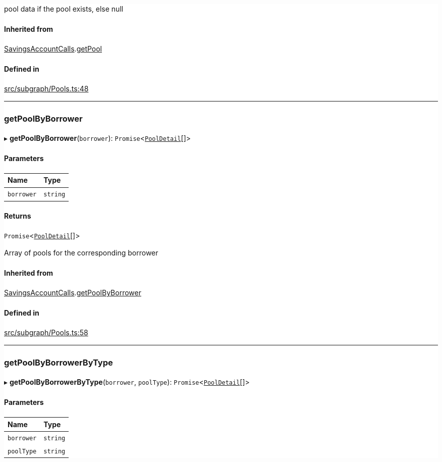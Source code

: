 pool data if the pool exists, else null

#### Inherited from

[SavingsAccountCalls](subgraph_SavingsAccount.SavingsAccountCalls.md).[getPool](subgraph_SavingsAccount.SavingsAccountCalls.md#getpool)

#### Defined in

[src/subgraph/Pools.ts:48](https://github.com/sublime-finance/sublime-sdk/blob/cbfce7e/src/subgraph/Pools.ts#L48)

___

### getPoolByBorrower

▸ **getPoolByBorrower**(`borrower`): `Promise`<[`PoolDetail`](../interfaces/types_Types.PoolDetail.md)[]\>

#### Parameters

| Name | Type |
| :------ | :------ |
| `borrower` | `string` |

#### Returns

`Promise`<[`PoolDetail`](../interfaces/types_Types.PoolDetail.md)[]\>

Array of pools for the corresponding borrower

#### Inherited from

[SavingsAccountCalls](subgraph_SavingsAccount.SavingsAccountCalls.md).[getPoolByBorrower](subgraph_SavingsAccount.SavingsAccountCalls.md#getpoolbyborrower)

#### Defined in

[src/subgraph/Pools.ts:58](https://github.com/sublime-finance/sublime-sdk/blob/cbfce7e/src/subgraph/Pools.ts#L58)

___

### getPoolByBorrowerByType

▸ **getPoolByBorrowerByType**(`borrower`, `poolType`): `Promise`<[`PoolDetail`](../interfaces/types_Types.PoolDetail.md)[]\>

#### Parameters

| Name | Type |
| :------ | :------ |
| `borrower` | `string` |
| `poolType` | `string` |

